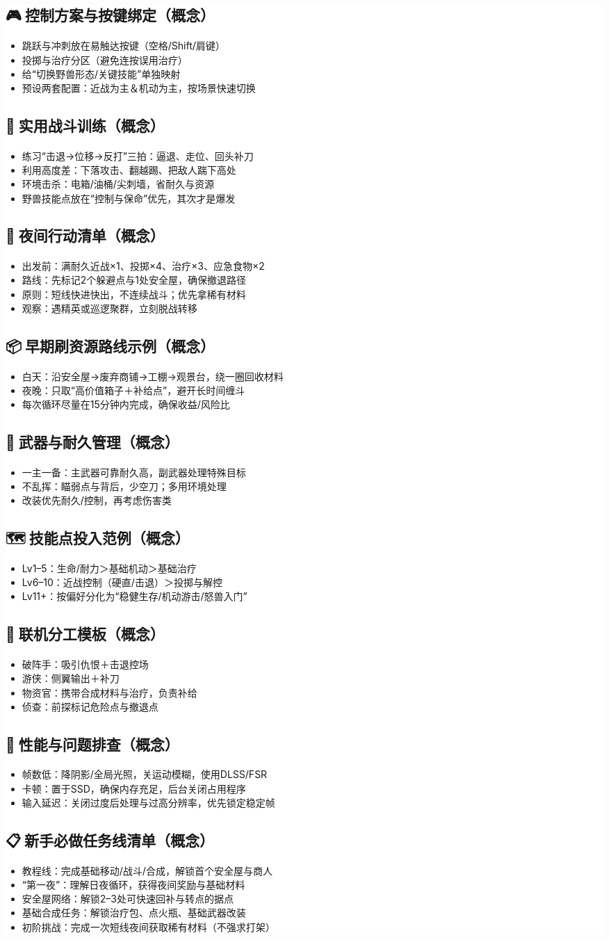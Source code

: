 ## 🎮 控制方案与按键绑定（概念）
- 跳跃与冲刺放在易触达按键（空格/Shift/肩键）
- 投掷与治疗分区（避免连按误用治疗）
- 给“切换野兽形态/关键技能”单独映射
- 预设两套配置：近战为主＆机动为主，按场景快速切换

## 🥊 实用战斗训练（概念）
- 练习“击退→位移→反打”三拍：逼退、走位、回头补刀
- 利用高度差：下落攻击、翻越踢、把敌人踹下高处
- 环境击杀：电箱/油桶/尖刺墙，省耐久与资源
- 野兽技能点放在“控制与保命”优先，其次才是爆发

## 🌙 夜间行动清单（概念）
- 出发前：满耐久近战×1、投掷×4、治疗×3、应急食物×2
- 路线：先标记2个躲避点与1处安全屋，确保撤退路径
- 原则：短线快进快出，不连续战斗；优先拿稀有材料
- 观察：遇精英或巡逻聚群，立刻脱战转移

## 📦 早期刷资源路线示例（概念）
- 白天：沿安全屋→废弃商铺→工棚→观景台，绕一圈回收材料
- 夜晚：只取“高价值箱子＋补给点”，避开长时间缠斗
- 每次循环尽量在15分钟内完成，确保收益/风险比

## 🔧 武器与耐久管理（概念）
- 一主一备：主武器可靠耐久高，副武器处理特殊目标
- 不乱挥：瞄弱点与背后，少空刀；多用环境处理
- 改装优先耐久/控制，再考虑伤害类

## 🗺️ 技能点投入范例（概念）
- Lv1–5：生命/耐力＞基础机动＞基础治疗
- Lv6–10：近战控制（硬直/击退）＞投掷与解控
- Lv11+：按偏好分化为“稳健生存/机动游击/怒兽入门”

## 🤝 联机分工模板（概念）
- 破阵手：吸引仇恨＋击退控场
- 游侠：侧翼输出＋补刀
- 物资官：携带合成材料与治疗，负责补给
- 侦查：前探标记危险点与撤退点

## 🧪 性能与问题排查（概念）
- 帧数低：降阴影/全局光照，关运动模糊，使用DLSS/FSR
- 卡顿：置于SSD，确保内存充足，后台关闭占用程序
- 输入延迟：关闭过度后处理与过高分辨率，优先锁定稳定帧

## 📋 新手必做任务线清单（概念）
- 教程线：完成基础移动/战斗/合成，解锁首个安全屋与商人
- “第一夜”：理解日夜循环，获得夜间奖励与基础材料
- 安全屋网络：解锁2–3处可快速回补与转点的据点
- 基础合成任务：解锁治疗包、点火瓶、基础武器改装
- 初阶挑战：完成一次短线夜间获取稀有材料（不强求打架）
